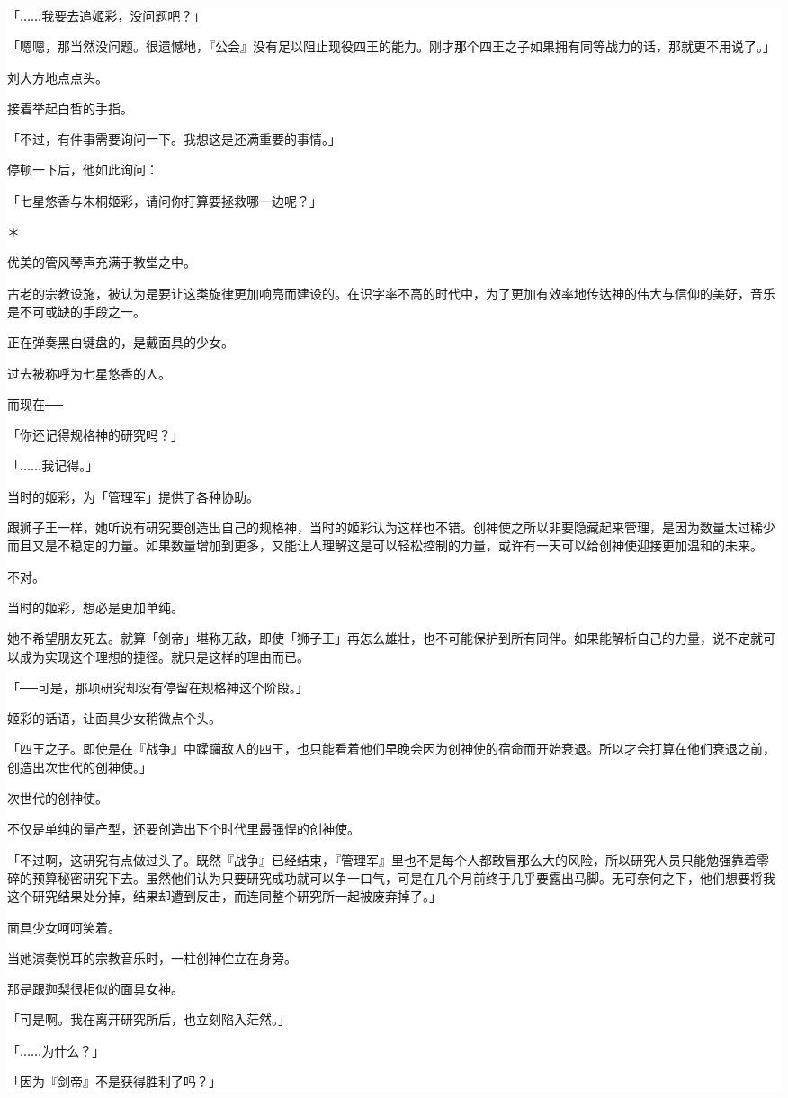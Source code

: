 「……我要去追姬彩，没问题吧？」

「嗯嗯，那当然没问题。很遗憾地，『公会』没有足以阻止现役四王的能力。刚才那个四王之子如果拥有同等战力的话，那就更不用说了。」

刘大方地点点头。

接着举起白皙的手指。

「不过，有件事需要询问一下。我想这是还满重要的事情。」

停顿一下后，他如此询问：

「七星悠香与朱桐姬彩，请问你打算要拯救哪一边呢？」

＊

优美的管风琴声充满于教堂之中。

古老的宗教设施，被认为是要让这类旋律更加响亮而建设的。在识字率不高的时代中，为了更加有效率地传达神的伟大与信仰的美好，音乐是不可或缺的手段之一。

正在弹奏黑白键盘的，是戴面具的少女。

过去被称呼为七星悠香的人。

而现在──

「你还记得规格神的研究吗？」

「……我记得。」

当时的姬彩，为「管理军」提供了各种协助。

跟狮子王一样，她听说有研究要创造出自己的规格神，当时的姬彩认为这样也不错。创神使之所以非要隐藏起来管理，是因为数量太过稀少而且又是不稳定的力量。如果数量增加到更多，又能让人理解这是可以轻松控制的力量，或许有一天可以给创神使迎接更加温和的未来。

不对。

当时的姬彩，想必是更加单纯。

她不希望朋友死去。就算「剑帝」堪称无敌，即使「狮子王」再怎么雄壮，也不可能保护到所有同伴。如果能解析自己的力量，说不定就可以成为实现这个理想的捷径。就只是这样的理由而已。

「──可是，那项研究却没有停留在规格神这个阶段。」

姬彩的话语，让面具少女稍微点个头。

「四王之子。即使是在『战争』中蹂躏敌人的四王，也只能看着他们早晚会因为创神使的宿命而开始衰退。所以才会打算在他们衰退之前，创造出次世代的创神使。」

次世代的创神使。

不仅是单纯的量产型，还要创造出下个时代里最强悍的创神使。

「不过啊，这研究有点做过头了。既然『战争』已经结束，『管理军』里也不是每个人都敢冒那么大的风险，所以研究人员只能勉强靠着零碎的预算秘密研究下去。虽然他们认为只要研究成功就可以争一口气，可是在几个月前终于几乎要露出马脚。无可奈何之下，他们想要将我这个研究结果处分掉，结果却遭到反击，而连同整个研究所一起被废弃掉了。」

面具少女呵呵笑着。

当她演奏悦耳的宗教音乐时，一柱创神伫立在身旁。

那是跟迦梨很相似的面具女神。

「可是啊。我在离开研究所后，也立刻陷入茫然。」

「……为什么？」

「因为『剑帝』不是获得胜利了吗？」
